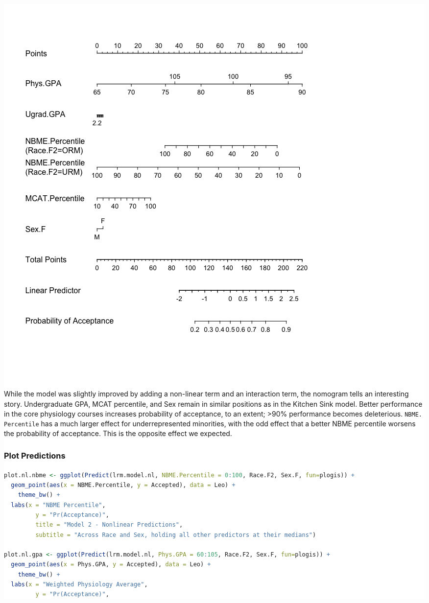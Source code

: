 ![](432-MedAdmits-TrishLeo_files/figure-markdown_github-ascii_identifiers/unnamed-chunk-15-1.png)

While the model was slightly improved by adding a non-linear term and an interaction term, the nomogram tells an interesting story. Undergraduate GPA, MCAT percentile, and Sex remain in similar positions as in the Kitchen Sink model. Better performance in the core physiology courses increases probability of acceptance, to an extent; &gt;90% performance becomes deleterious. `NBME.Percentile` has a much larger effect for underrepresented minorities, with the odd effect that a better NBME percentile worsens the probability of acceptance. This is the opposite effect we expected.

### Plot Predictions

``` r
plot.nl.nbme <- ggplot(Predict(lrm.model.nl, NBME.Percentile = 0:100, Race.F2, Sex.F, fun=plogis)) +
  geom_point(aes(x = NBME.Percentile, y = Accepted), data = Leo) +
    theme_bw() +
  labs(x = "NBME Percentile",
         y = "Pr(Acceptance)",
         title = "Model 2 - Nonlinear Predictions",
         subtitle = "Across Race and Sex, holding all other predictors at their medians")

plot.nl.gpa <- ggplot(Predict(lrm.model.nl, Phys.GPA = 60:105, Race.F2, Sex.F, fun=plogis)) +
  geom_point(aes(x = Phys.GPA, y = Accepted), data = Leo) +
    theme_bw() +
  labs(x = "Weighted Physiology Average",
         y = "Pr(Acceptance)",
```
